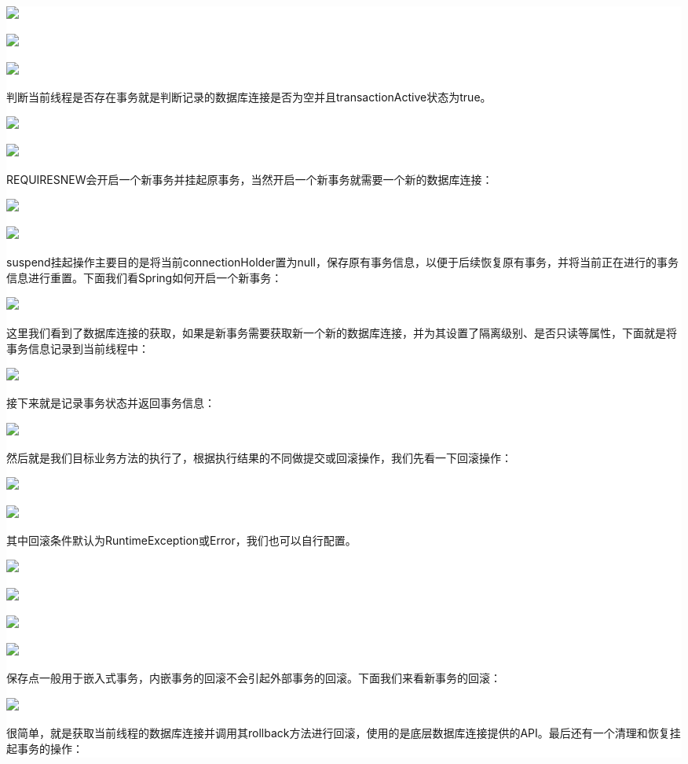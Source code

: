 ![](http://misc.linkedkeeper.com/misc/img/blog/201711/linkedkeeper0_43132c39-82d2-482a-896f-9817c4b95828.jpg)

![](http://misc.linkedkeeper.com/misc/img/blog/201711/linkedkeeper0_4d557bcf-70f8-485d-b464-99414abc12a2.jpg)

![](http://misc.linkedkeeper.com/misc/img/blog/201711/linkedkeeper0_504e5c5d-bd6b-4213-9f31-85d9373e98ee.jpg)

判断当前线程是否存在事务就是判断记录的数据库连接是否为空并且transactionActive状态为true。

![](http://misc.linkedkeeper.com/misc/img/blog/201711/linkedkeeper0_a483d06f-ea22-4a76-989e-e5aeee2ec88c.jpg)

![](http://misc.linkedkeeper.com/misc/img/blog/201711/linkedkeeper0_4c5b05f6-bfc8-447c-8e3e-d37c56e4fab9.jpg)

REQUIRESNEW会开启一个新事务并挂起原事务，当然开启一个新事务就需要一个新的数据库连接：

![](http://misc.linkedkeeper.com/misc/img/blog/201711/linkedkeeper0_3af47045-58ce-4657-a246-96644fe23ac1.jpg)

![](http://misc.linkedkeeper.com/misc/img/blog/201711/linkedkeeper0_850d67a1-6a9f-4eaf-b2b4-e95ec103be74.jpg)

suspend挂起操作主要目的是将当前connectionHolder置为null，保存原有事务信息，以便于后续恢复原有事务，并将当前正在进行的事务信息进行重置。下面我们看Spring如何开启一个新事务：

![](http://misc.linkedkeeper.com/misc/img/blog/201711/linkedkeeper0_72d271ed-a776-4ea1-aef5-1b0257bcb287.jpg)

这里我们看到了数据库连接的获取，如果是新事务需要获取新一个新的数据库连接，并为其设置了隔离级别、是否只读等属性，下面就是将事务信息记录到当前线程中：

![](http://misc.linkedkeeper.com/misc/img/blog/201711/linkedkeeper0_21873217-513b-4bf1-895f-8253406688d0.jpg)

接下来就是记录事务状态并返回事务信息：

![](http://misc.linkedkeeper.com/misc/img/blog/201711/linkedkeeper0_1e39eb93-a9fc-4bdb-bc75-78875f365d45.jpg)

然后就是我们目标业务方法的执行了，根据执行结果的不同做提交或回滚操作，我们先看一下回滚操作：

![](http://misc.linkedkeeper.com/misc/img/blog/201711/linkedkeeper0_bdee2ff7-6b22-4979-a4a6-68768cb07ec9.jpg)

![](http://misc.linkedkeeper.com/misc/img/blog/201711/linkedkeeper0_6efd682b-d826-42ec-a742-36664fa1ee55.jpg)

其中回滚条件默认为RuntimeException或Error，我们也可以自行配置。

![](http://misc.linkedkeeper.com/misc/img/blog/201711/linkedkeeper0_49828188-3b75-4e8e-a27c-8d24efee1152.jpg)

![](http://misc.linkedkeeper.com/misc/img/blog/201711/linkedkeeper0_3ff0a0a4-7481-4769-a5f7-9b798376032a.jpg)

![](http://misc.linkedkeeper.com/misc/img/blog/201711/linkedkeeper0_f8e84baa-f411-432d-b624-06c03d6a0770.jpg)

![](http://misc.linkedkeeper.com/misc/img/blog/201711/linkedkeeper0_65273017-9cb7-4b02-b4f3-704f28705ca7.jpg)

保存点一般用于嵌入式事务，内嵌事务的回滚不会引起外部事务的回滚。下面我们来看新事务的回滚：

![](http://misc.linkedkeeper.com/misc/img/blog/201711/linkedkeeper0_a539fba7-ac99-4be3-97d6-670191bf3795.jpg)

很简单，就是获取当前线程的数据库连接并调用其rollback方法进行回滚，使用的是底层数据库连接提供的API。最后还有一个清理和恢复挂起事务的操作：

